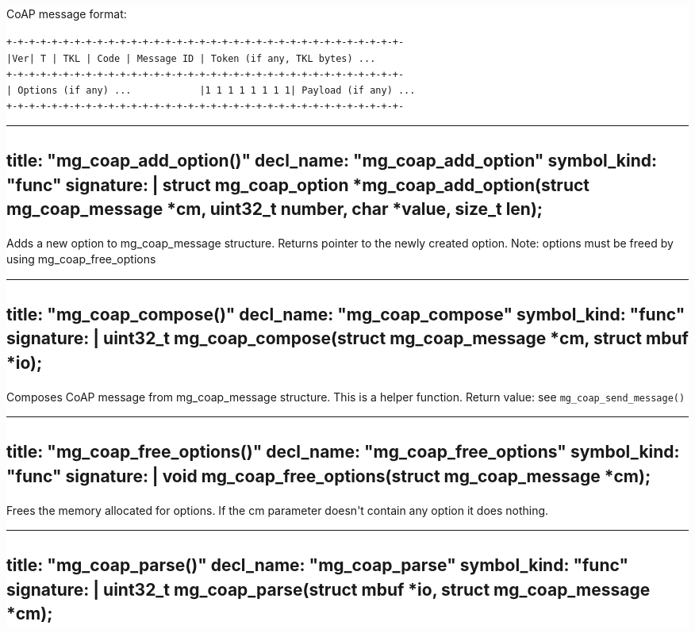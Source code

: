 CoAP message format:

```
+-+-+-+-+-+-+-+-+-+-+-+-+-+-+-+-+-+-+-+-+-+-+-+-+-+-+-+-+-+-+-+-+-+-+-
|Ver| T | TKL | Code | Message ID | Token (if any, TKL bytes) ...
+-+-+-+-+-+-+-+-+-+-+-+-+-+-+-+-+-+-+-+-+-+-+-+-+-+-+-+-+-+-+-+-+-+-+-
| Options (if any) ...            |1 1 1 1 1 1 1 1| Payload (if any) ...
+-+-+-+-+-+-+-+-+-+-+-+-+-+-+-+-+-+-+-+-+-+-+-+-+-+-+-+-+-+-+-+-+-+-+-
```

---
title: "mg_coap_add_option()"
decl_name: "mg_coap_add_option"
symbol_kind: "func"
signature: |
  struct mg_coap_option *mg_coap_add_option(struct mg_coap_message *cm,
                                            uint32_t number, char *value,
                                            size_t len);
---

Adds a new option to mg_coap_message structure.
Returns pointer to the newly created option.
Note: options must be freed by using mg_coap_free_options 

---
title: "mg_coap_compose()"
decl_name: "mg_coap_compose"
symbol_kind: "func"
signature: |
  uint32_t mg_coap_compose(struct mg_coap_message *cm, struct mbuf *io);
---

Composes CoAP message from mg_coap_message structure.
This is a helper function.
Return value: see `mg_coap_send_message()` 

---
title: "mg_coap_free_options()"
decl_name: "mg_coap_free_options"
symbol_kind: "func"
signature: |
  void mg_coap_free_options(struct mg_coap_message *cm);
---

Frees the memory allocated for options.
If the cm parameter doesn't contain any option it does nothing. 

---
title: "mg_coap_parse()"
decl_name: "mg_coap_parse"
symbol_kind: "func"
signature: |
  uint32_t mg_coap_parse(struct mbuf *io, struct mg_coap_message *cm);
---
